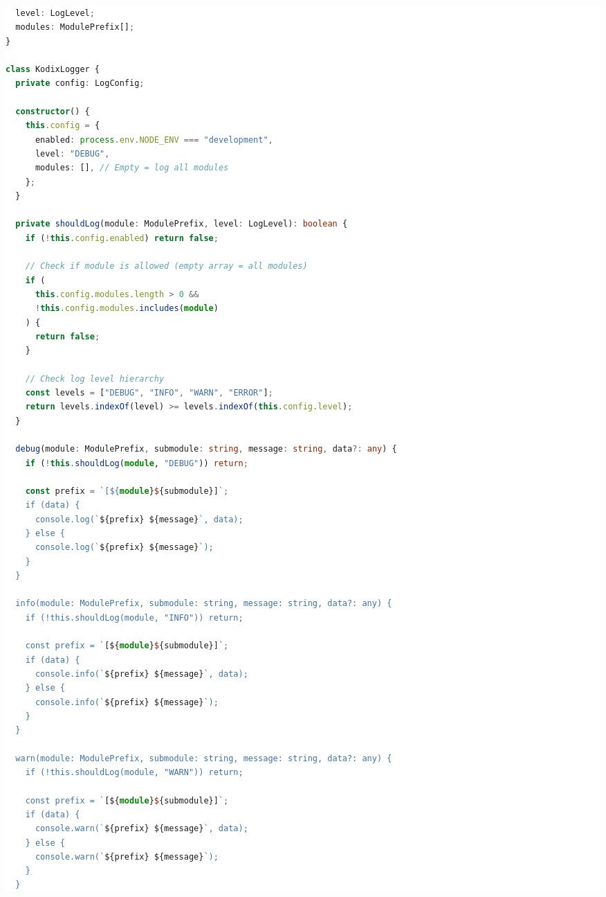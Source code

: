 ```typescript
  level: LogLevel;
  modules: ModulePrefix[];
}

class KodixLogger {
  private config: LogConfig;

  constructor() {
    this.config = {
      enabled: process.env.NODE_ENV === "development",
      level: "DEBUG",
      modules: [], // Empty = log all modules
    };
  }

  private shouldLog(module: ModulePrefix, level: LogLevel): boolean {
    if (!this.config.enabled) return false;

    // Check if module is allowed (empty array = all modules)
    if (
      this.config.modules.length > 0 &&
      !this.config.modules.includes(module)
    ) {
      return false;
    }

    // Check log level hierarchy
    const levels = ["DEBUG", "INFO", "WARN", "ERROR"];
    return levels.indexOf(level) >= levels.indexOf(this.config.level);
  }

  debug(module: ModulePrefix, submodule: string, message: string, data?: any) {
    if (!this.shouldLog(module, "DEBUG")) return;

    const prefix = `[${module}${submodule}]`;
    if (data) {
      console.log(`${prefix} ${message}`, data);
    } else {
      console.log(`${prefix} ${message}`);
    }
  }

  info(module: ModulePrefix, submodule: string, message: string, data?: any) {
    if (!this.shouldLog(module, "INFO")) return;

    const prefix = `[${module}${submodule}]`;
    if (data) {
      console.info(`${prefix} ${message}`, data);
    } else {
      console.info(`${prefix} ${message}`);
    }
  }

  warn(module: ModulePrefix, submodule: string, message: string, data?: any) {
    if (!this.shouldLog(module, "WARN")) return;

    const prefix = `[${module}${submodule}]`;
    if (data) {
      console.warn(`${prefix} ${message}`, data);
    } else {
      console.warn(`${prefix} ${message}`);
    }
  }
```